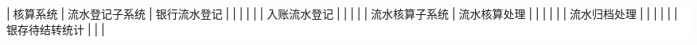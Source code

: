 | 核算系统 | 流水登记子系统             | 银行流水登记       |                  |                        |
|          |                            | 入账流水登记       |                  |                        |
|          | 流水核算子系统             | 流水核算处理       |                  |                        |
|          |                            | 流水归档处理       |                  |                        |
|          |                            | 银存待结转统计     |                  |                        |
